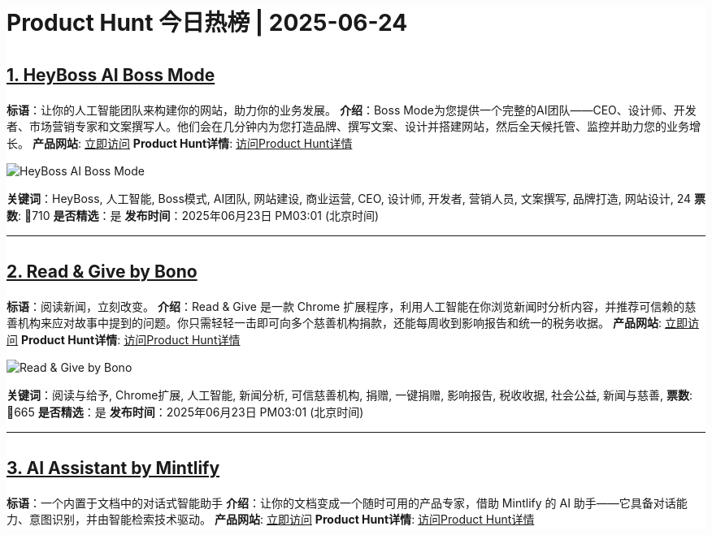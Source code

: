# Product Hunt 今日热榜 | 2025-06-24

## [1. HeyBoss AI Boss Mode](https://www.producthunt.com/posts/heyboss-ai-boss-mode?utm_campaign=producthunt-api&utm_medium=api-v2&utm_source=Application%3A+phdata+%28ID%3A+183397%29)
**标语**：让你的人工智能团队来构建你的网站，助力你的业务发展。
**介绍**：Boss Mode为您提供一个完整的AI团队——CEO、设计师、开发者、市场营销专家和文案撰写人。他们会在几分钟内为您打造品牌、撰写文案、设计并搭建网站，然后全天候托管、监控并助力您的业务增长。
**产品网站**: [立即访问](https://www.producthunt.com/r/QLQDQDD7MSKSQC?utm_campaign=producthunt-api&utm_medium=api-v2&utm_source=Application%3A+phdata+%28ID%3A+183397%29)
**Product Hunt详情**: [访问Product Hunt详情](https://www.producthunt.com/posts/heyboss-ai-boss-mode?utm_campaign=producthunt-api&utm_medium=api-v2&utm_source=Application%3A+phdata+%28ID%3A+183397%29)

![HeyBoss AI Boss Mode]()

**关键词**：HeyBoss, 人工智能, Boss模式, AI团队, 网站建设, 商业运营, CEO, 设计师, 开发者, 营销人员, 文案撰写, 品牌打造, 网站设计, 24
**票数**: 🔺710
**是否精选**：是
**发布时间**：2025年06月23日 PM03:01 (北京时间)

---

## [2. Read & Give by Bono](https://www.producthunt.com/posts/read-give-by-bono?utm_campaign=producthunt-api&utm_medium=api-v2&utm_source=Application%3A+phdata+%28ID%3A+183397%29)
**标语**：阅读新闻，立刻改变。
**介绍**：Read & Give 是一款 Chrome 扩展程序，利用人工智能在你浏览新闻时分析内容，并推荐可信赖的慈善机构来应对故事中提到的问题。你只需轻轻一击即可向多个慈善机构捐款，还能每周收到影响报告和统一的税务收据。
**产品网站**: [立即访问](https://www.producthunt.com/r/DQGEGT7WW5WQJI?utm_campaign=producthunt-api&utm_medium=api-v2&utm_source=Application%3A+phdata+%28ID%3A+183397%29)
**Product Hunt详情**: [访问Product Hunt详情](https://www.producthunt.com/posts/read-give-by-bono?utm_campaign=producthunt-api&utm_medium=api-v2&utm_source=Application%3A+phdata+%28ID%3A+183397%29)

![Read & Give by Bono]()

**关键词**：阅读与给予, Chrome扩展, 人工智能, 新闻分析, 可信慈善机构, 捐赠, 一键捐赠, 影响报告, 税收收据, 社会公益, 新闻与慈善,
**票数**: 🔺665
**是否精选**：是
**发布时间**：2025年06月23日 PM03:01 (北京时间)

---

## [3. AI Assistant by Mintlify](https://www.producthunt.com/posts/ai-assistant-by-mintlify?utm_campaign=producthunt-api&utm_medium=api-v2&utm_source=Application%3A+phdata+%28ID%3A+183397%29)
**标语**：一个内置于文档中的对话式智能助手
**介绍**：让你的文档变成一个随时可用的产品专家，借助 Mintlify 的 AI 助手——它具备对话能力、意图识别，并由智能检索技术驱动。
**产品网站**: [立即访问](https://www.producthunt.com/r/WAD77WNDRDDIT3?utm_campaign=producthunt-api&utm_medium=api-v2&utm_source=Application%3A+phdata+%28ID%3A+183397%29)
**Product Hunt详情**: [访问Product Hunt详情](https://www.producthunt.com/posts/ai-assistant-by-mintlify?utm_campaign=producthunt-api&utm_medium=api-v2&utm_source=Application%3A+phdata+%28ID%3A+183397%29)
